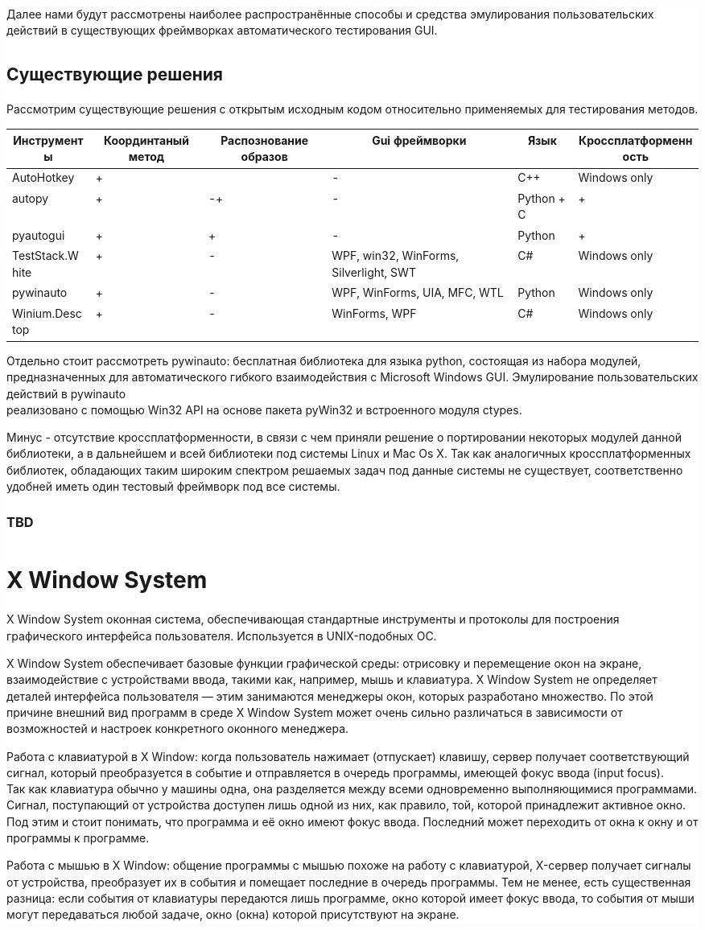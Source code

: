 Далее нами будут рассмотрены наиболее распространённые способы и средства эмулирования пользовательских действий в существующих фреймворках автоматического тестирования GUI.

## Существующие решения
Рассмотрим существующие решения с открытым исходным кодом относительно применяемых для тестирования методов.

| Инструменты     | Координтаный метод | Распознование образов | Gui фреймворки | Язык   | Кроссплатформенность |
|-----------------|--------------------|-----------------------|--------------------------|--------|----------------------|
| AutoHotkey      | +                  |                     | -                        | С++    | Windows only         |
| autopy          | +                  | -+                     | -                        | Python + С | +                    |
| pyautogui       | +                  | +                     | -                        | Python | +                    |
| TestStack.White | +                  | -                     | WPF, win32, WinForms, Silverlight, SWT                        | C#     | Windows only         |
| pywinauto       | +                  | -                     | WPF, WinForms, UIA, MFC, WTL                        | Python | Windows only         |
| Winium.Desctop  | +                  | -                     | WinForms, WPF                       | C#     | Windows only         |


Отдельно стоит рассмотреть pywinauto: бесплатная библиотека для языка python, состоящая из набора модулей, предназначенных для автоматического гибкого взаимодействия с Microsoft Windows GUI.
Эмулирование пользовательских действий в pywinauto  
реализовано с помощью Win32 API на основе пакета pyWin32 и встроенного модуля ctypes.

Минус - отсутствие кроссплатформенности, в связи с чем приняли решение о портировании некоторых модулей данной библиотеки, а в дальнейшем и всей библиотеки под системы Linux и Mac Os X. Так как аналогичных кроссплатформенных библиотек, обладающих таким широким спектром решаемых задач под данные системы не существует, соответственно удобней иметь один тестовый фреймворк под все системы.


### TBD

# X Window System
X Window System оконная система, обеспечивающая стандартные инструменты и протоколы для построения графического интерфейса пользователя. Используется в UNIX-подобных ОС.

X Window System обеспечивает базовые функции графической среды: отрисовку и перемещение окон на экране, взаимодействие с устройствами ввода, такими как, например, мышь и клавиатура. X Window System не определяет деталей интерфейса пользователя — этим занимаются менеджеры окон, которых разработано множество. По этой причине внешний вид программ в среде X Window System может очень сильно различаться в зависимости от возможностей и настроек конкретного оконного менеджера.   

Работа с клавиатурой в X Window:  когда пользователь нажимает (отпускает) клавишу, сервер получает соответствующий сигнал, который преобразуется в событие и отправляется в очередь программы, имеющей фокус ввода (input focus).   
Так как клавиатура обычно у машины одна, она разделяется между всеми одновременно выполняющимися программами. Сигнал, поступающий от устройства доступен лишь одной из них, как правило, той, которой принадлежит активное окно. Под этим и стоит понимать, что программа и её окно имеют фокус ввода. Последний может переходить от окна к окну и от программы к программе.

Работа с мышью в X Window: общение программы с мышью похоже на работу с клавиатурой, X-сервер получает сигналы от устройства, преобразует их в события и помещает последние в очередь программы. Тем не менее, есть существенная разница: если события от клавиатуры передаются лишь программе, окно которой имеет фокус ввода, то события от мыши могут передаваться любой задаче, окно (окна) которой присутствуют на экране.
